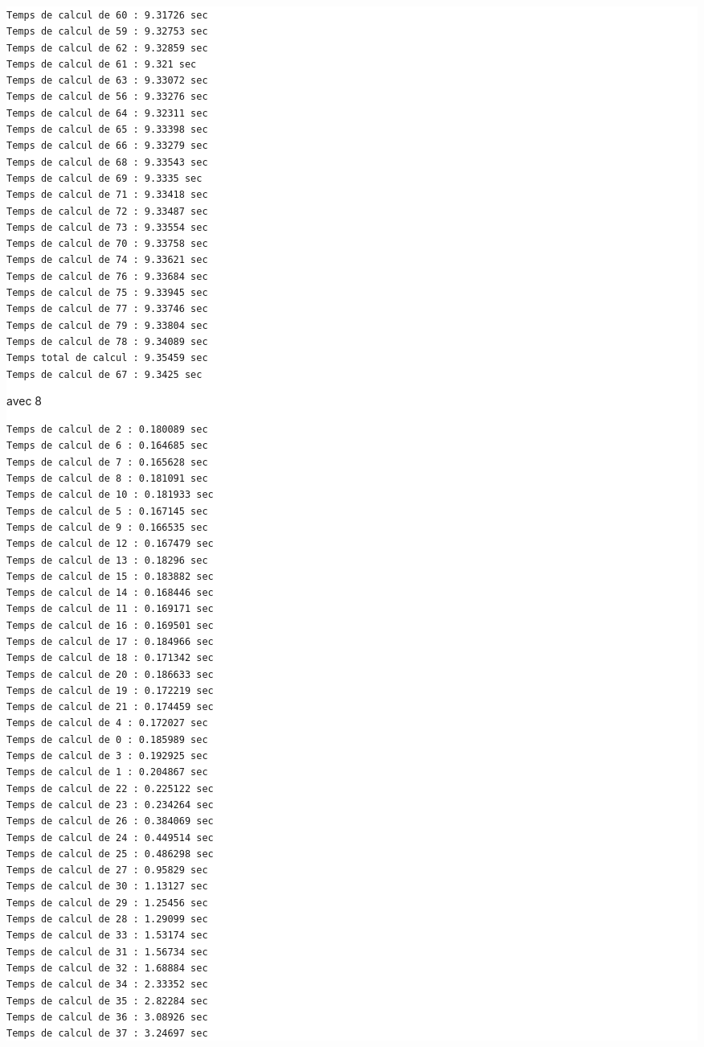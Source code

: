     Temps de calcul de 60 : 9.31726 sec
    Temps de calcul de 59 : 9.32753 sec
    Temps de calcul de 62 : 9.32859 sec
    Temps de calcul de 61 : 9.321 sec
    Temps de calcul de 63 : 9.33072 sec
    Temps de calcul de 56 : 9.33276 sec
    Temps de calcul de 64 : 9.32311 sec
    Temps de calcul de 65 : 9.33398 sec
    Temps de calcul de 66 : 9.33279 sec
    Temps de calcul de 68 : 9.33543 sec
    Temps de calcul de 69 : 9.3335 sec
    Temps de calcul de 71 : 9.33418 sec
    Temps de calcul de 72 : 9.33487 sec
    Temps de calcul de 73 : 9.33554 sec
    Temps de calcul de 70 : 9.33758 sec
    Temps de calcul de 74 : 9.33621 sec
    Temps de calcul de 76 : 9.33684 sec
    Temps de calcul de 75 : 9.33945 sec
    Temps de calcul de 77 : 9.33746 sec
    Temps de calcul de 79 : 9.33804 sec
    Temps de calcul de 78 : 9.34089 sec
    Temps total de calcul : 9.35459 sec
    Temps de calcul de 67 : 9.3425 sec

avec 8

    Temps de calcul de 2 : 0.180089 sec
    Temps de calcul de 6 : 0.164685 sec
    Temps de calcul de 7 : 0.165628 sec
    Temps de calcul de 8 : 0.181091 sec
    Temps de calcul de 10 : 0.181933 sec
    Temps de calcul de 5 : 0.167145 sec
    Temps de calcul de 9 : 0.166535 sec
    Temps de calcul de 12 : 0.167479 sec
    Temps de calcul de 13 : 0.18296 sec
    Temps de calcul de 15 : 0.183882 sec
    Temps de calcul de 14 : 0.168446 sec
    Temps de calcul de 11 : 0.169171 sec
    Temps de calcul de 16 : 0.169501 sec
    Temps de calcul de 17 : 0.184966 sec
    Temps de calcul de 18 : 0.171342 sec
    Temps de calcul de 20 : 0.186633 sec
    Temps de calcul de 19 : 0.172219 sec
    Temps de calcul de 21 : 0.174459 sec
    Temps de calcul de 4 : 0.172027 sec
    Temps de calcul de 0 : 0.185989 sec
    Temps de calcul de 3 : 0.192925 sec
    Temps de calcul de 1 : 0.204867 sec
    Temps de calcul de 22 : 0.225122 sec
    Temps de calcul de 23 : 0.234264 sec
    Temps de calcul de 26 : 0.384069 sec
    Temps de calcul de 24 : 0.449514 sec
    Temps de calcul de 25 : 0.486298 sec
    Temps de calcul de 27 : 0.95829 sec
    Temps de calcul de 30 : 1.13127 sec
    Temps de calcul de 29 : 1.25456 sec
    Temps de calcul de 28 : 1.29099 sec
    Temps de calcul de 33 : 1.53174 sec
    Temps de calcul de 31 : 1.56734 sec
    Temps de calcul de 32 : 1.68884 sec
    Temps de calcul de 34 : 2.33352 sec
    Temps de calcul de 35 : 2.82284 sec
    Temps de calcul de 36 : 3.08926 sec
    Temps de calcul de 37 : 3.24697 sec